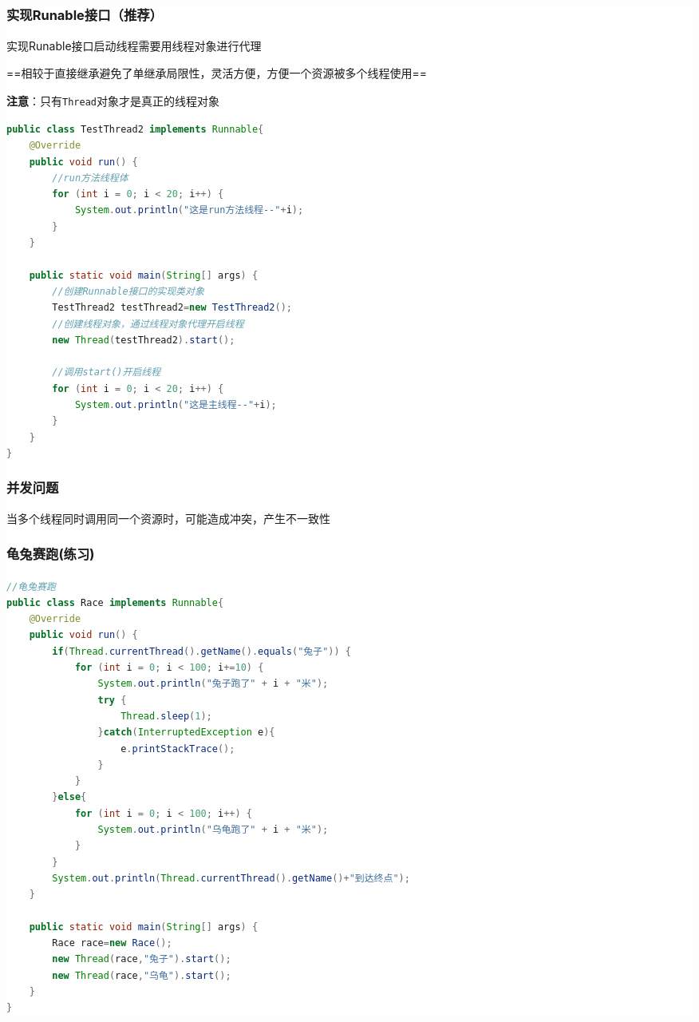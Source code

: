### 实现Runable接口（推荐）

实现Runable接口启动线程需要用线程对象进行代理

==相较于直接继承避免了单继承局限性，灵活方便，方便一个资源被多个线程使用==

**注意**：只有`Thread`对象才是真正的线程对象

```java
public class TestThread2 implements Runnable{
    @Override
    public void run() {
        //run方法线程体
        for (int i = 0; i < 20; i++) {
            System.out.println("这是run方法线程--"+i);
        }
    }

    public static void main(String[] args) {
        //创建Runnable接口的实现类对象
        TestThread2 testThread2=new TestThread2();
        //创建线程对象，通过线程对象代理开启线程
        new Thread(testThread2).start();

        //调用start()开启线程
        for (int i = 0; i < 20; i++) {
            System.out.println("这是主线程--"+i);
        }
    }
}
```

### 并发问题

当多个线程同时调用同一个资源时，可能造成冲突，产生不一致性

### 龟兔赛跑(练习)

```java
//龟兔赛跑
public class Race implements Runnable{
    @Override
    public void run() {
        if(Thread.currentThread().getName().equals("兔子")) {
            for (int i = 0; i < 100; i+=10) {
                System.out.println("兔子跑了" + i + "米");
                try {
                    Thread.sleep(1);
                }catch(InterruptedException e){
                    e.printStackTrace();
                }
            }
        }else{
            for (int i = 0; i < 100; i++) {
                System.out.println("乌龟跑了" + i + "米");
            }
        }
        System.out.println(Thread.currentThread().getName()+"到达终点");
    }

    public static void main(String[] args) {
        Race race=new Race();
        new Thread(race,"兔子").start();
        new Thread(race,"乌龟").start();
    }
}
```